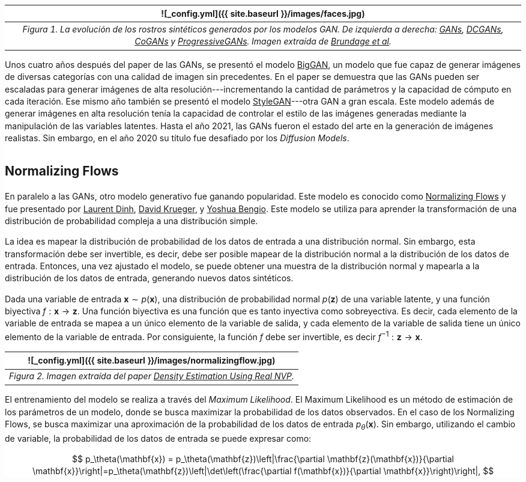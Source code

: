 | ![_config.yml]({{ site.baseurl }}/images/faces.jpg) | 
|:--:| 
| *Figura 1. La evolución de los rostros sintéticos generados por los modelos GAN. De izquierda a derecha: [GANs](https://arxiv.org/abs/1406.2661), [DCGANs](https://arxiv.org/abs/1511.06434), [CoGANs](https://arxiv.org/pdf/1606.07536) y [ProgressiveGANs](https://arxiv.org/pdf/1710.10196). Imagen extraída de [Brundage et al](https://img1.wsimg.com/blobby/go/3d82daa4-97fe-4096-9c6b-376b92c619de/downloads/MaliciousUseofAI.pdf?ver=1553030594217).* |

Unos cuatro años después del paper de las GANs, se presentó el modelo [BigGAN](https://arxiv.org/abs/1809.11096), un modelo que fue capaz de generar imágenes de 
diversas categorías con una calidad de imagen sin precedentes. En el paper se demuestra que las GANs pueden ser escaladas para generar imágenes de alta resolución---incrementando
la cantidad de parámetros y la capacidad de cómputo en cada iteración. Ese mismo año también se presentó el modelo [StyleGAN](https://arxiv.org/abs/1812.04948)---otra GAN a gran escala. Este modelo además de generar imágenes en alta resolución tenía la capacidad de controlar el estilo de las imágenes generadas mediante la manipulación de las variables latentes. Hasta el año 2021, las GANs fueron el estado del arte en la generación de imágenes realistas. Sin embargo, en el año 2020 su título fue desafiado por los *Diffusion Models*.

## Normalizing Flows

En paralelo a las GANs, otro modelo generativo fue ganando popularidad. Este modelo es conocido como [Normalizing Flows](https://arxiv.org/abs/1410.8516) 
y fue presentado por [Laurent Dinh](https://laurent-dinh.github.io/), [David Krueger](https://davidscottkrueger.com/), y [Yoshua Bengio](https://yoshuabengio.org). Este modelo
se utiliza para aprender la transformación de una distribución de probabilidad compleja a una distribución simple. 

La idea es mapear la distribución de probabilidad de los datos de entrada a una distribución normal. Sin embargo, esta transformación debe ser invertible, 
es decir, debe ser posible mapear de la distribución normal a la distribución de los datos de entrada. Entonces, una vez ajustado el modelo, se puede obtener 
una muestra de la distribución normal y mapearla a la distribución de los datos de entrada, generando nuevos datos sintéticos. 

Dada una variable de entrada $\mathbf{x}\sim p(\mathbf{x})$, una distribución de probabilidad normal $p(\mathbf{z})$ de una variable latente, y una función 
biyectiva $f: \mathbf{x}\rightarrow \mathbf{z}$. Una función biyectiva es una función que es tanto inyectiva como sobreyectiva. Es decir, cada elemento 
de la variable de entrada se mapea a un único elemento de la variable de salida, y cada elemento de la variable de salida tiene un único elemento de la 
variable de entrada. Por consiguiente, la función $f$ debe ser invertible, es decir $f^{-1}: \mathbf{z}\rightarrow \mathbf{x}$.

| ![_config.yml]({{ site.baseurl }}/images/normalizingflow.jpg) | 
|:--:| 
| *Figura 2. Imagen extraída del paper [Density Estimation Using Real NVP](https://arxiv.org/abs/1605.08803).* |

El entrenamiento del modelo se realiza a través del *Maximum Likelihood*. El Maximum Likelihood es un método de estimación de los parámetros de un modelo, donde
se busca maximizar la probabilidad de los datos observados. En el caso de los Normalizing Flows, se busca maximizar una aproximación de la probabilidad de los datos de entrada 
$p_\theta(\mathbf{x})$. Sin embargo, utilizando el cambio de variable, la probabilidad de los datos de entrada se puede expresar como:

$$
p_\theta(\mathbf{x}) = p_\theta(\mathbf{z})\left|\frac{\partial \mathbf{z}(\mathbf{x})}{\partial \mathbf{x}}\right|=p_\theta(\mathbf{z})\left|\det\left(\frac{\partial f(\mathbf{x})}{\partial \mathbf{x}}\right)\right|,
$$
